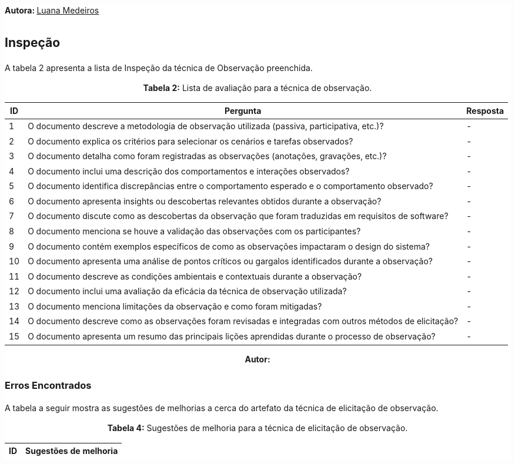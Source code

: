 <b> Autora: </b> <a href="https://github.com/LuaMedeiros"> Luana Medeiros </a>

</center>

## Inspeção

A tabela 2 apresenta a lista de Inspeção da técnica de Observação preenchida.

<center>

**Tabela 2:** Lista de avaliação para a técnica de observação.

| ID  | Pergunta                                                                                                | Resposta             |
| --- | ------------------------------------------------------------------------------------------------------- | -------------------- |
| 1   | O documento descreve a metodologia de observação utilizada (passiva, participativa, etc.)?              | - |
| 2   | O documento explica os critérios para selecionar os cenários e tarefas observados?                      | - |
| 3   | O documento detalha como foram registradas as observações (anotações, gravações, etc.)?                 | - |
| 4   | O documento inclui uma descrição dos comportamentos e interações observados?                            | - |
| 5   | O documento identifica discrepâncias entre o comportamento esperado e o comportamento observado?        | - |
| 6   | O documento apresenta insights ou descobertas relevantes obtidos durante a observação?                  | - |
| 7   | O documento discute como as descobertas da observação que foram traduzidas em requisitos de software?   | - |
| 8   | O documento menciona se houve a validação das observações com os participantes?                         | - |
| 9   | O documento contém exemplos específicos de como as observações impactaram o design do sistema?          | - |
| 10  | O documento apresenta uma análise de pontos críticos ou gargalos identificados durante a observação?    | - |
| 11  | O documento descreve as condições ambientais e contextuais durante a observação?                        | - |
| 12  | O documento inclui uma avaliação da eficácia da técnica de observação utilizada?                        | - |
| 13  | O documento menciona limitações da observação e como foram mitigadas?                                   | - |
| 14  | O documento descreve como as observações foram revisadas e integradas com outros métodos de elicitação? | - |
| 15  | O documento apresenta um resumo das principais lições aprendidas durante o processo de observação?      | - |

<b> Autor: </b>  

</center>

### Erros Encontrados

A tabela a seguir mostra as sugestões de melhorias a cerca do artefato da técnica de elicitação de observação.

<center>

<b>Tabela 4:</b> Sugestões de melhoria para a técnica de elicitação de observação.

| ID |  Sugestões de melhoria | 
| -- | ---------------------- |
